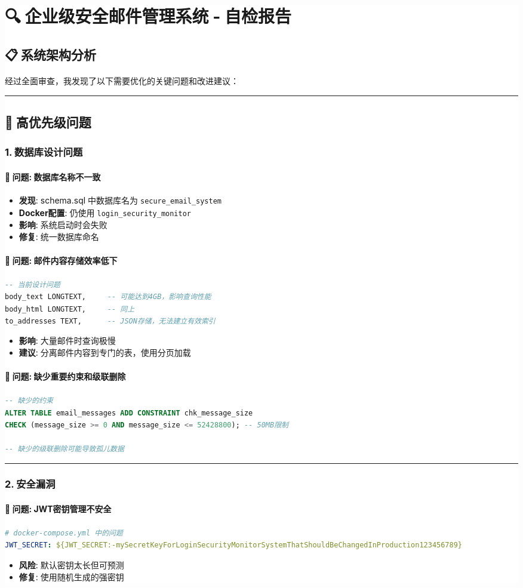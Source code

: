 # 🔍 企业级安全邮件管理系统 - 自检报告

## 📋 系统架构分析

经过全面审查，我发现了以下需要优化的关键问题和改进建议：

---

## 🚨 **高优先级问题**

### 1. 数据库设计问题

#### 🔴 **问题**: 数据库名称不一致
- **发现**: schema.sql 中数据库名为 `secure_email_system`
- **Docker配置**: 仍使用 `login_security_monitor`
- **影响**: 系统启动时会失败
- **修复**: 统一数据库命名

#### 🔴 **问题**: 邮件内容存储效率低下
```sql
-- 当前设计问题
body_text LONGTEXT,     -- 可能达到4GB，影响查询性能
body_html LONGTEXT,     -- 同上
to_addresses TEXT,      -- JSON存储，无法建立有效索引
```
- **影响**: 大量邮件时查询极慢
- **建议**: 分离邮件内容到专门的表，使用分页加载

#### 🔴 **问题**: 缺少重要约束和级联删除
```sql
-- 缺少的约束
ALTER TABLE email_messages ADD CONSTRAINT chk_message_size 
CHECK (message_size >= 0 AND message_size <= 52428800); -- 50MB限制

-- 缺少的级联删除可能导致孤儿数据
```

---

### 2. 安全漏洞

#### 🔴 **问题**: JWT密钥管理不安全
```yaml
# docker-compose.yml 中的问题
JWT_SECRET: ${JWT_SECRET:-mySecretKeyForLoginSecurityMonitorSystemThatShouldBeChangedInProduction123456789}
```
- **风险**: 默认密钥太长但可预测
- **修复**: 使用随机生成的强密钥
